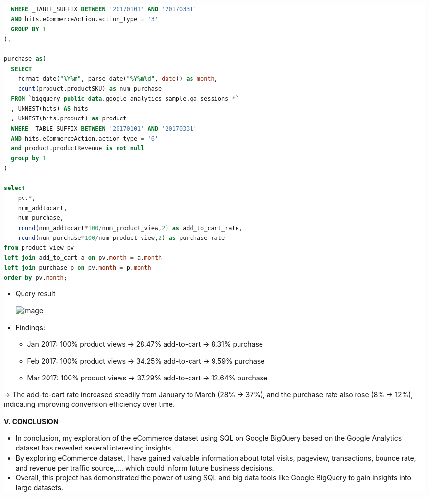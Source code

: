 ```sql   
  WHERE _TABLE_SUFFIX BETWEEN '20170101' AND '20170331'
  AND hits.eCommerceAction.action_type = '3'
  GROUP BY 1
),

purchase as(
  SELECT
    format_date("%Y%m", parse_date("%Y%m%d", date)) as month,
    count(product.productSKU) as num_purchase
  FROM `bigquery-public-data.google_analytics_sample.ga_sessions_*`
  , UNNEST(hits) AS hits
  , UNNEST(hits.product) as product
  WHERE _TABLE_SUFFIX BETWEEN '20170101' AND '20170331'
  AND hits.eCommerceAction.action_type = '6'
  and product.productRevenue is not null   
  group by 1
)

select
    pv.*,
    num_addtocart,
    num_purchase,
    round(num_addtocart*100/num_product_view,2) as add_to_cart_rate,
    round(num_purchase*100/num_product_view,2) as purchase_rate
from product_view pv
left join add_to_cart a on pv.month = a.month
left join purchase p on pv.month = p.month
order by pv.month;
```

* Query result

    <img width="1103" height="131" alt="image" src="https://github.com/user-attachments/assets/d5618cfa-3e63-4337-ad57-6d34cf17dc37" />

* Findings:

    * Jan 2017: 100% product views → 28.47% add-to-cart → 8.31% purchase
    
    * Feb 2017: 100% product views → 34.25% add-to-cart → 9.59% purchase
    
    * Mar 2017: 100% product views → 37.29% add-to-cart → 12.64% purchase

→ The add-to-cart rate increased steadily from January to March (28% → 37%), and the purchase rate also rose (8% → 12%), indicating improving conversion efficiency over time.

**V. CONCLUSION**
- In conclusion, my exploration of the eCommerce dataset using SQL on Google BigQuery based on the Google Analytics dataset has revealed several interesting insights.
- By exploring eCommerce dataset, I have gained valuable information about total visits, pageview, transactions, bounce rate, and revenue per traffic source,.... which could inform future business decisions.
- Overall, this project has demonstrated the power of using SQL and big data tools like Google BigQuery to gain insights into large datasets.


 
    

   
